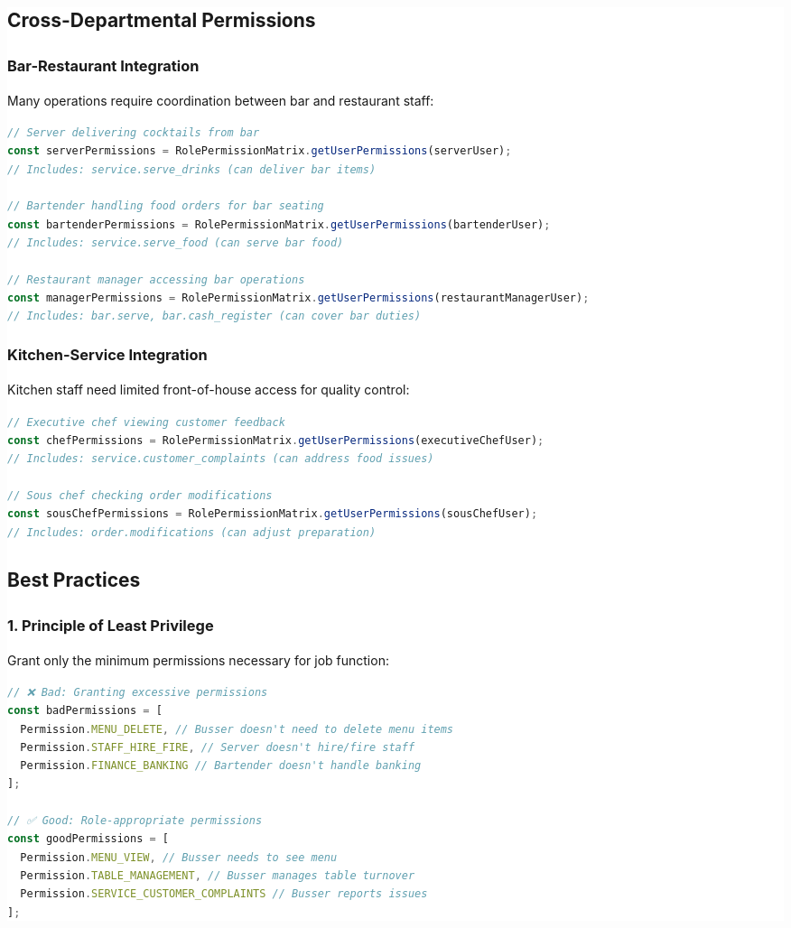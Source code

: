 ## Cross-Departmental Permissions

### Bar-Restaurant Integration

Many operations require coordination between bar and restaurant staff:

```typescript
// Server delivering cocktails from bar
const serverPermissions = RolePermissionMatrix.getUserPermissions(serverUser);
// Includes: service.serve_drinks (can deliver bar items)

// Bartender handling food orders for bar seating
const bartenderPermissions = RolePermissionMatrix.getUserPermissions(bartenderUser);
// Includes: service.serve_food (can serve bar food)

// Restaurant manager accessing bar operations
const managerPermissions = RolePermissionMatrix.getUserPermissions(restaurantManagerUser);
// Includes: bar.serve, bar.cash_register (can cover bar duties)
```

### Kitchen-Service Integration

Kitchen staff need limited front-of-house access for quality control:

```typescript
// Executive chef viewing customer feedback
const chefPermissions = RolePermissionMatrix.getUserPermissions(executiveChefUser);
// Includes: service.customer_complaints (can address food issues)

// Sous chef checking order modifications
const sousChefPermissions = RolePermissionMatrix.getUserPermissions(sousChefUser);
// Includes: order.modifications (can adjust preparation)
```

## Best Practices

### 1. Principle of Least Privilege

Grant only the minimum permissions necessary for job function:

```typescript
// ❌ Bad: Granting excessive permissions
const badPermissions = [
  Permission.MENU_DELETE, // Busser doesn't need to delete menu items
  Permission.STAFF_HIRE_FIRE, // Server doesn't hire/fire staff
  Permission.FINANCE_BANKING // Bartender doesn't handle banking
];

// ✅ Good: Role-appropriate permissions
const goodPermissions = [
  Permission.MENU_VIEW, // Busser needs to see menu
  Permission.TABLE_MANAGEMENT, // Busser manages table turnover
  Permission.SERVICE_CUSTOMER_COMPLAINTS // Busser reports issues
];
```
